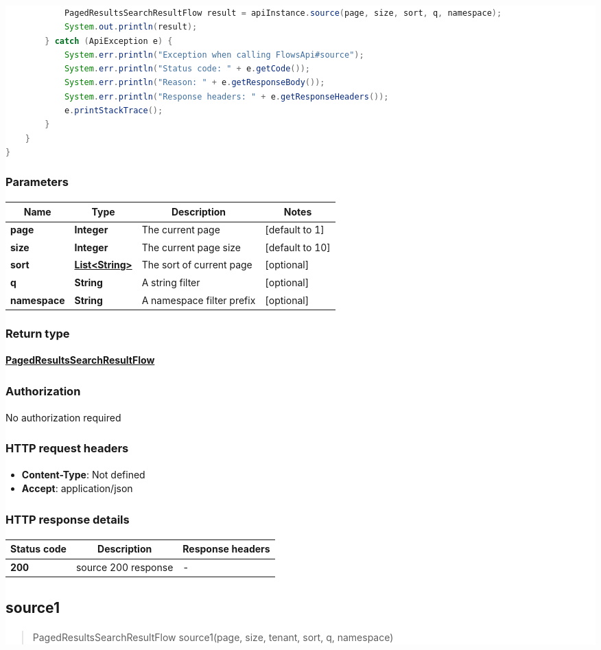 ```java
            PagedResultsSearchResultFlow result = apiInstance.source(page, size, sort, q, namespace);
            System.out.println(result);
        } catch (ApiException e) {
            System.err.println("Exception when calling FlowsApi#source");
            System.err.println("Status code: " + e.getCode());
            System.err.println("Reason: " + e.getResponseBody());
            System.err.println("Response headers: " + e.getResponseHeaders());
            e.printStackTrace();
        }
    }
}
```

### Parameters


| Name | Type | Description  | Notes |
|------------- | ------------- | ------------- | -------------|
| **page** | **Integer**| The current page | [default to 1] |
| **size** | **Integer**| The current page size | [default to 10] |
| **sort** | [**List&lt;String&gt;**](String.md)| The sort of current page | [optional] |
| **q** | **String**| A string filter | [optional] |
| **namespace** | **String**| A namespace filter prefix | [optional] |

### Return type

[**PagedResultsSearchResultFlow**](PagedResultsSearchResultFlow.md)

### Authorization

No authorization required

### HTTP request headers

- **Content-Type**: Not defined
- **Accept**: application/json


### HTTP response details
| Status code | Description | Response headers |
|-------------|-------------|------------------|
| **200** | source 200 response |  -  |


## source1

> PagedResultsSearchResultFlow source1(page, size, tenant, sort, q, namespace)

